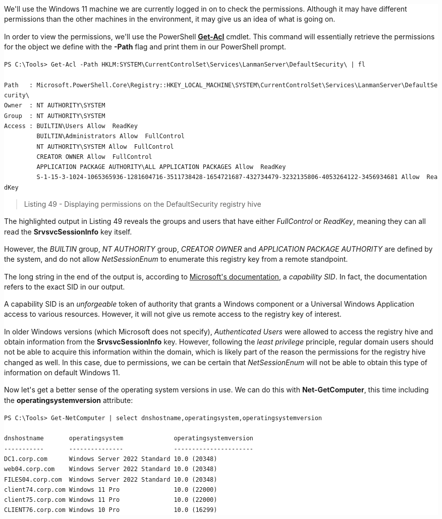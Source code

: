We'll use the Windows 11 machine we are currently logged in on to check the permissions. Although it may have different permissions than the other machines in the environment, it may give us an idea of what is going on.

In order to view the permissions, we'll use the PowerShell [**Get-Acl**](https://learn.microsoft.com/en-us/powershell/module/microsoft.powershell.security/get-acl?view=powershell-7.3) cmdlet. This command will essentially retrieve the permissions for the object we define with the **-Path** flag and print them in our PowerShell prompt.

```
PS C:\Tools> Get-Acl -Path HKLM:SYSTEM\CurrentControlSet\Services\LanmanServer\DefaultSecurity\ | fl

Path   : Microsoft.PowerShell.Core\Registry::HKEY_LOCAL_MACHINE\SYSTEM\CurrentControlSet\Services\LanmanServer\DefaultSecurity\
Owner  : NT AUTHORITY\SYSTEM
Group  : NT AUTHORITY\SYSTEM
Access : BUILTIN\Users Allow  ReadKey
         BUILTIN\Administrators Allow  FullControl
         NT AUTHORITY\SYSTEM Allow  FullControl
         CREATOR OWNER Allow  FullControl
         APPLICATION PACKAGE AUTHORITY\ALL APPLICATION PACKAGES Allow  ReadKey
         S-1-15-3-1024-1065365936-1281604716-3511738428-1654721687-432734479-3232135806-4053264122-3456934681 Allow  ReadKey
```

> Listing 49 - Displaying permissions on the DefaultSecurity registry hive

The highlighted output in Listing 49 reveals the groups and users that have either _FullControl_ or _ReadKey_, meaning they can all read the **SrvsvcSessionInfo** key itself.

However, the _BUILTIN_ group, _NT AUTHORITY_ group, _CREATOR OWNER_ and _APPLICATION PACKAGE AUTHORITY_ are defined by the system, and do not allow _NetSessionEnum_ to enumerate this registry key from a remote standpoint.

The long string in the end of the output is, according to [Microsoft's documentation](https://learn.microsoft.com/en-us/troubleshoot/windows-server/windows-security/sids-not-resolve-into-friendly-names), a _capability SID_. In fact, the documentation refers to the exact SID in our output.

A capability SID is an _unforgeable_ token of authority that grants a Windows component or a Universal Windows Application access to various resources. However, it will not give us remote access to the registry key of interest.

In older Windows versions (which Microsoft does not specify), _Authenticated Users_ were allowed to access the registry hive and obtain information from the **SrvsvcSessionInfo** key. However, following the _least privilege_ principle, regular domain users should not be able to acquire this information within the domain, which is likely part of the reason the permissions for the registry hive changed as well. In this case, due to permissions, we can be certain that _NetSessionEnum_ will not be able to obtain this type of information on default Windows 11.

Now let's get a better sense of the operating system versions in use. We can do this with **Net-GetComputer**, this time including the **operatingsystemversion** attribute:

```
PS C:\Tools> Get-NetComputer | select dnshostname,operatingsystem,operatingsystemversion

dnshostname       operatingsystem              operatingsystemversion
-----------       ---------------              ----------------------
DC1.corp.com      Windows Server 2022 Standard 10.0 (20348)
web04.corp.com    Windows Server 2022 Standard 10.0 (20348)
FILES04.corp.com  Windows Server 2022 Standard 10.0 (20348)
client74.corp.com Windows 11 Pro               10.0 (22000)
client75.corp.com Windows 11 Pro               10.0 (22000)
CLIENT76.corp.com Windows 10 Pro               10.0 (16299)
```
